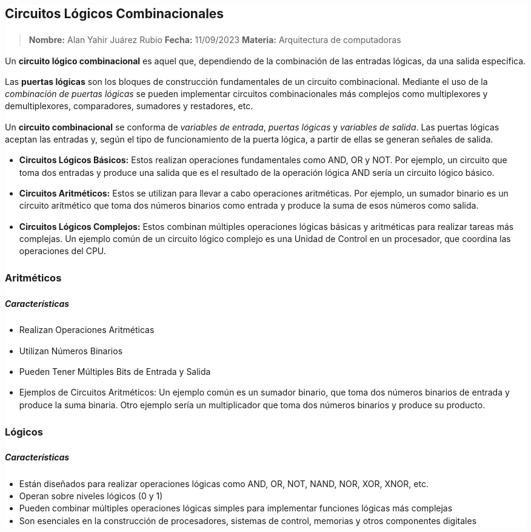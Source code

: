 ## Circuitos Lógicos Combinacionales

> **Nombre:** Alan Yahir Juárez Rubio **Fecha:** 11/09/2023 **Materia:**
> Arquitectura de computadoras

Un **circuito lógico combinacional** es aquel que, dependiendo de la combinación
de las entradas lógicas, da una salida específica.

Las **puertas lógicas** son los bloques de construcción fundamentales de un
circuito combinacional. Mediante el uso de la _combinación de puertas lógicas_
se pueden implementar circuitos combinacionales más complejos como multiplexores
y demultiplexores, comparadores, sumadores y restadores, etc.

Un **circuito combinacional** se conforma de _variables de entrada_, _puertas
lógicas_ y _variables de salida_. Las puertas lógicas aceptan las entradas y,
según el tipo de funcionamiento de la puerta lógica, a partir de ellas se
generan señales de salida.

- **Circuitos Lógicos Básicos:** Estos realizan operaciones fundamentales como
  AND, OR y NOT. Por ejemplo, un circuito que toma dos entradas y produce una
  salida que es el resultado de la operación lógica AND sería un circuito lógico
  básico.

- **Circuitos Aritméticos:** Estos se utilizan para llevar a cabo operaciones
  aritméticas. Por ejemplo, un sumador binario es un circuito aritmético que
  toma dos números binarios como entrada y produce la suma de esos números como
  salida.

- **Circuitos Lógicos Complejos:** Estos combinan múltiples operaciones lógicas
  básicas y aritméticas para realizar tareas más complejas. Un ejemplo común de
  un circuito lógico complejo es una Unidad de Control en un procesador, que
  coordina las operaciones del CPU.

### Aritméticos

##### Características

- Realizan Operaciones Aritméticas
- Utilizan Números Binarios
- Pueden Tener Múltiples Bits de Entrada y Salida

- Ejemplos de Circuitos Aritméticos: Un ejemplo común es un sumador binario, que
  toma dos números binarios de entrada y produce la suma binaria. Otro ejemplo
  sería un multiplicador que toma dos números binarios y produce su producto.

### Lógicos

##### Características

- Están diseñados para realizar operaciones lógicas como AND, OR, NOT, NAND,
  NOR, XOR, XNOR, etc.
- Operan sobre niveles lógicos (0 y 1)
- Pueden combinar múltiples operaciones lógicas simples para implementar
  funciones lógicas más complejas
- Son esenciales en la construcción de procesadores, sistemas de control,
  memorias y otros componentes digitales

